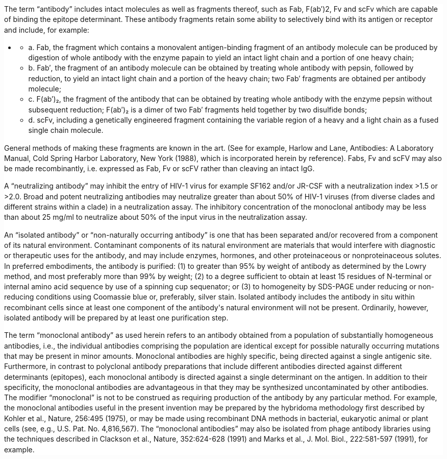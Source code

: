 The term “antibody” includes intact molecules as well as fragments thereof, such as Fab, F(ab′)2, Fv and scFv which are capable of binding the epitope determinant. These antibody fragments retain some ability to selectively bind with its antigen or receptor and include, for example:


- - a. Fab, the fragment which contains a monovalent antigen-binding
    fragment of an antibody molecule can be produced by digestion of
    whole antibody with the enzyme papain to yield an intact light chain
    and a portion of one heavy chain;
  - b. Fab′, the fragment of an antibody molecule can be obtained by
    treating whole antibody with pepsin, followed by reduction, to yield
    an intact light chain and a portion of the heavy chain; two Fab′
    fragments are obtained per antibody molecule;
  - c. F(ab′)₂, the fragment of the antibody that can be obtained by
    treating whole antibody with the enzyme pepsin without subsequent
    reduction; F(ab′)₂ is a dimer of two Fab′ fragments held together by
    two disulfide bonds;
  - d. scFv, including a genetically engineered fragment containing the
    variable region of a heavy and a light chain as a fused single chain
    molecule.

General methods of making these fragments are known in the art. (See for example, Harlow and Lane, Antibodies: A Laboratory Manual, Cold Spring Harbor Laboratory, New York (1988), which is incorporated herein by reference). Fabs, Fv and scFV may also be made recombinantly, i.e. expressed as Fab, Fv or scFV rather than cleaving an intact IgG.

A “neutralizing antibody” may inhibit the entry of HIV-1 virus for example SF162 and/or JR-CSF with a neutralization index >1.5 or >2.0. Broad and potent neutralizing antibodies may neutralize greater than about 50% of HIV-1 viruses (from diverse clades and different strains within a clade) in a neutralization assay. The inhibitory concentration of the monoclonal antibody may be less than about 25 mg/ml to neutralize about 50% of the input virus in the neutralization assay.

An “isolated antibody” or “non-naturally occurring antibody” is one that has been separated and/or recovered from a component of its natural environment. Contaminant components of its natural environment are materials that would interfere with diagnostic or therapeutic uses for the antibody, and may include enzymes, hormones, and other proteinaceous or nonproteinaceous solutes. In preferred embodiments, the antibody is purified: (1) to greater than 95% by weight of antibody as determined by the Lowry method, and most preferably more than 99% by weight; (2) to a degree sufficient to obtain at least 15 residues of N-terminal or internal amino acid sequence by use of a spinning cup sequenator; or (3) to homogeneity by SDS-PAGE under reducing or non-reducing conditions using Coomassie blue or, preferably, silver stain. Isolated antibody includes the antibody in situ within recombinant cells since at least one component of the antibody's natural environment will not be present. Ordinarily, however, isolated antibody will be prepared by at least one purification step.

The term “monoclonal antibody” as used herein refers to an antibody obtained from a population of substantially homogeneous antibodies, i.e., the individual antibodies comprising the population are identical except for possible naturally occurring mutations that may be present in minor amounts. Monoclonal antibodies are highly specific, being directed against a single antigenic site. Furthermore, in contrast to polyclonal antibody preparations that include different antibodies directed against different determinants (epitopes), each monoclonal antibody is directed against a single determinant on the antigen. In addition to their specificity, the monoclonal antibodies are advantageous in that they may be synthesized uncontaminated by other antibodies. The modifier “monoclonal” is not to be construed as requiring production of the antibody by any particular method. For example, the monoclonal antibodies useful in the present invention may be prepared by the hybridoma methodology first described by Kohler et al., Nature, 256:495 (1975), or may be made using recombinant DNA methods in bacterial, eukaryotic animal or plant cells (see, e.g., U.S. Pat. No. 4,816,567). The “monoclonal antibodies” may also be isolated from phage antibody libraries using the techniques described in Clackson et al., Nature, 352:624-628 (1991) and Marks et al., J. Mol. Biol., 222:581-597 (1991), for example.
